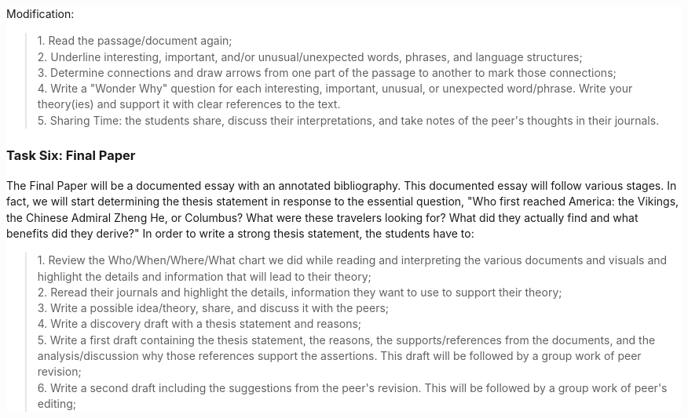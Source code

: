 </dt>
</dt>
</dt>
</dt>
</dt>
</dt>
</dt>
</dt>
</dt>
</dl>
</blockquote>
Modification:
<blockquote>
<dl>
<dt>
1. Read the passage/document again;
<dt>
2. Underline interesting, important, and/or unusual/unexpected words, phrases, and language structures;
<dt>
3. Determine connections and draw arrows from one part of the passage to another to mark those connections;
<dt>
4. Write a "Wonder Why" question for each interesting, important, unusual, or unexpected word/phrase. Write your theory(ies) and support it with clear references to the text.
<dt>
5. Sharing Time: the students share, discuss their interpretations, and take notes of the peer's thoughts in their journals.
</dt>
</dt>
</dt>
</dt>
</dt>
</dl>
</blockquote>
<h3>
Task Six: Final Paper
</h3>
<p>
The Final Paper will be a documented essay with an annotated bibliography. This documented essay will follow various stages. In fact, we will start determining the thesis statement in response to the essential question, "Who first reached America: the Vikings, the Chinese Admiral Zheng He, or Columbus? What were these travelers looking for? What did they actually find and what benefits did they derive?" In order to write a strong thesis statement, the students have to:
</p>
<blockquote>
<dl>
<dt>
1. Review the Who/When/Where/What chart we did while reading and interpreting the various documents and visuals and highlight the details and information that will lead to their theory;
<dt>
2. Reread their journals and highlight the details, information they want to use to support their theory;
<dt>
3. Write a possible idea/theory, share, and discuss it with the peers;
<dt>
4. Write a discovery draft with a thesis statement and reasons;
<dt>
5. Write a first draft containing the thesis statement, the reasons, the supports/references from the documents, and the analysis/discussion why those references support the assertions. This draft will be followed by a group work of peer revision;
<dt>
6. Write a second draft including the suggestions from the peer's revision. This will be followed by a group work of peer's editing;
